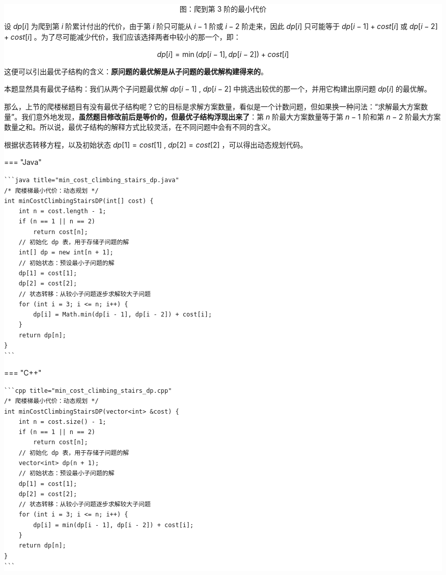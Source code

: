 <p align="center"> 图：爬到第 3 阶的最小代价 </p>

设 $dp[i]$ 为爬到第 $i$ 阶累计付出的代价，由于第 $i$ 阶只可能从 $i - 1$ 阶或 $i - 2$ 阶走来，因此 $dp[i]$ 只可能等于 $dp[i - 1] + cost[i]$ 或 $dp[i - 2] + cost[i]$ 。为了尽可能减少代价，我们应该选择两者中较小的那一个，即：

$$
dp[i] = \min(dp[i-1], dp[i-2]) + cost[i]
$$

这便可以引出最优子结构的含义：**原问题的最优解是从子问题的最优解构建得来的**。

本题显然具有最优子结构：我们从两个子问题最优解 $dp[i-1]$ , $dp[i-2]$ 中挑选出较优的那一个，并用它构建出原问题 $dp[i]$ 的最优解。

那么，上节的爬楼梯题目有没有最优子结构呢？它的目标是求解方案数量，看似是一个计数问题，但如果换一种问法：“求解最大方案数量”。我们意外地发现，**虽然题目修改前后是等价的，但最优子结构浮现出来了**：第 $n$ 阶最大方案数量等于第 $n-1$ 阶和第 $n-2$ 阶最大方案数量之和。所以说，最优子结构的解释方式比较灵活，在不同问题中会有不同的含义。

根据状态转移方程，以及初始状态 $dp[1] = cost[1]$ , $dp[2] = cost[2]$ ，可以得出动态规划代码。

=== "Java"

    ```java title="min_cost_climbing_stairs_dp.java"
    /* 爬楼梯最小代价：动态规划 */
    int minCostClimbingStairsDP(int[] cost) {
        int n = cost.length - 1;
        if (n == 1 || n == 2)
            return cost[n];
        // 初始化 dp 表，用于存储子问题的解
        int[] dp = new int[n + 1];
        // 初始状态：预设最小子问题的解
        dp[1] = cost[1];
        dp[2] = cost[2];
        // 状态转移：从较小子问题逐步求解较大子问题
        for (int i = 3; i <= n; i++) {
            dp[i] = Math.min(dp[i - 1], dp[i - 2]) + cost[i];
        }
        return dp[n];
    }
    ```

=== "C++"

    ```cpp title="min_cost_climbing_stairs_dp.cpp"
    /* 爬楼梯最小代价：动态规划 */
    int minCostClimbingStairsDP(vector<int> &cost) {
        int n = cost.size() - 1;
        if (n == 1 || n == 2)
            return cost[n];
        // 初始化 dp 表，用于存储子问题的解
        vector<int> dp(n + 1);
        // 初始状态：预设最小子问题的解
        dp[1] = cost[1];
        dp[2] = cost[2];
        // 状态转移：从较小子问题逐步求解较大子问题
        for (int i = 3; i <= n; i++) {
            dp[i] = min(dp[i - 1], dp[i - 2]) + cost[i];
        }
        return dp[n];
    }
    ```
